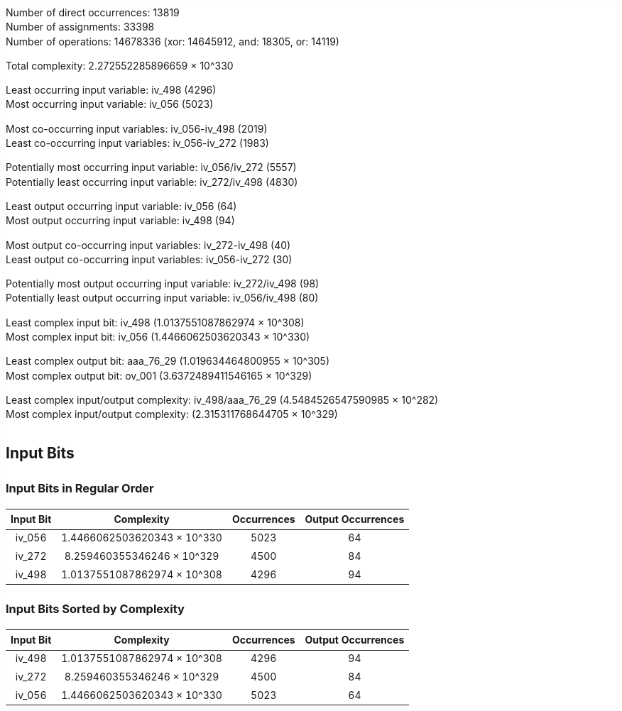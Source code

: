 Number of direct occurrences: 13819  
Number of assignments: 33398  
Number of operations: 14678336
(xor: 14645912,
and: 18305,
or: 14119)

Total complexity: 2.272552285896659 × 10^330

Least occurring input variable: iv_498 (4296)  
Most occurring input variable: iv_056 (5023)

Most co-occurring input variables: iv_056-iv_498 (2019)  
Least co-occurring input variables: iv_056-iv_272 (1983)

Potentially most occurring input variable: iv_056/iv_272 (5557)  
Potentially least occurring input variable: iv_272/iv_498 (4830)

Least output occurring input variable: iv_056 (64)  
Most output occurring input variable: iv_498 (94)

Most output co-occurring input variables: iv_272-iv_498 (40)  
Least output co-occurring input variables: iv_056-iv_272 (30)

Potentially most output occurring input variable: iv_272/iv_498 (98)  
Potentially least output occurring input variable: iv_056/iv_498 (80)

Least complex input bit: iv_498 (1.0137551087862974 × 10^308)  
Most complex input bit: iv_056 (1.4466062503620343 × 10^330)

Least complex output bit: aaa_76_29 (1.019634464800955 × 10^305)  
Most complex output bit: ov_001 (3.6372489411546165 × 10^329)

Least complex input/output complexity: iv_498/aaa_76_29 (4.5484526547590985 × 10^282)  
Most complex input/output complexity:  (2.315311768644705 × 10^329)

## Input Bits

### Input Bits in Regular Order

| Input Bit | Complexity | Occurrences | Output Occurrences |
|:---------:|:----------:|:-----------:|:------------------:|
| iv_056 | 1.4466062503620343 × 10^330 | 5023 | 64 |
| iv_272 | 8.259460355346246 × 10^329 | 4500 | 84 |
| iv_498 | 1.0137551087862974 × 10^308 | 4296 | 94 |

### Input Bits Sorted by Complexity

| Input Bit | Complexity | Occurrences | Output Occurrences |
|:---------:|:----------:|:-----------:|:------------------:|
| iv_498 | 1.0137551087862974 × 10^308 | 4296 | 94 |
| iv_272 | 8.259460355346246 × 10^329 | 4500 | 84 |
| iv_056 | 1.4466062503620343 × 10^330 | 5023 | 64 |
